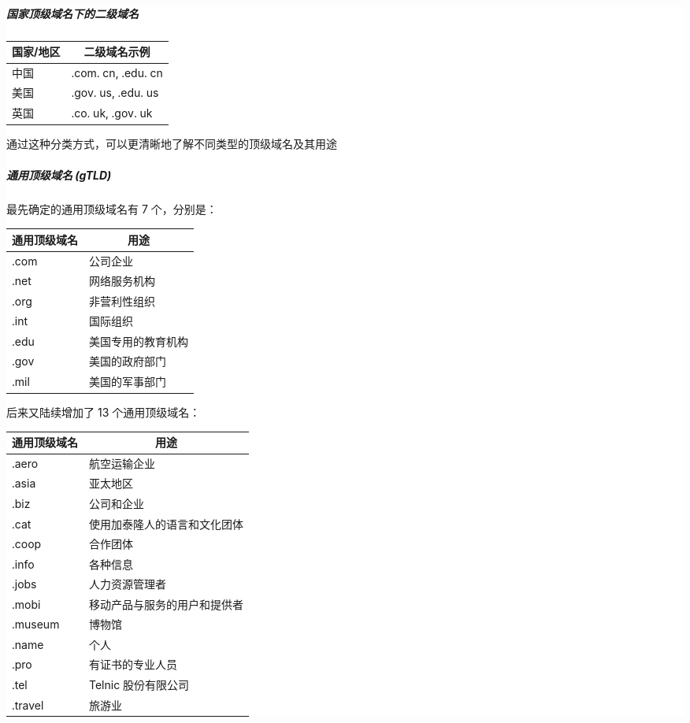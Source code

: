 ##### 国家顶级域名下的二级域名

| 国家/地区 | 二级域名示例     |
|-----------|------------------|
| 中国      | .com. cn, .edu. cn |
| 美国      | .gov. us, .edu. us |
| 英国      | .co. uk, .gov. uk  |

通过这种分类方式，可以更清晰地了解不同类型的顶级域名及其用途

##### 通用顶级域名 (gTLD)

最先确定的通用顶级域名有 7 个，分别是：

| 通用顶级域名 | 用途                    |
|--------------|-------------------------|
| .com         | 公司企业                |
| .net         | 网络服务机构            |
| .org         | 非营利性组织            |
| .int         | 国际组织                |
| .edu         | 美国专用的教育机构      |
| .gov         | 美国的政府部门          |
| .mil         | 美国的军事部门          |

后来又陆续增加了 13 个通用顶级域名：

| 通用顶级域名 | 用途                                            |
|--------------|-------------------------------------------------|
| .aero        | 航空运输企业                                    |
| .asia        | 亚太地区                                        |
| .biz         | 公司和企业                                      |
| .cat         | 使用加泰隆人的语言和文化团体                    |
| .coop        | 合作团体                                        |
| .info        | 各种信息                                        |
| .jobs        | 人力资源管理者                                  |
| .mobi        | 移动产品与服务的用户和提供者                    |
| .museum      | 博物馆                                          |
| .name        | 个人                                            |
| .pro         | 有证书的专业人员                                |
| .tel         | Telnic 股份有限公司                              |
| .travel      | 旅游业                                          |

